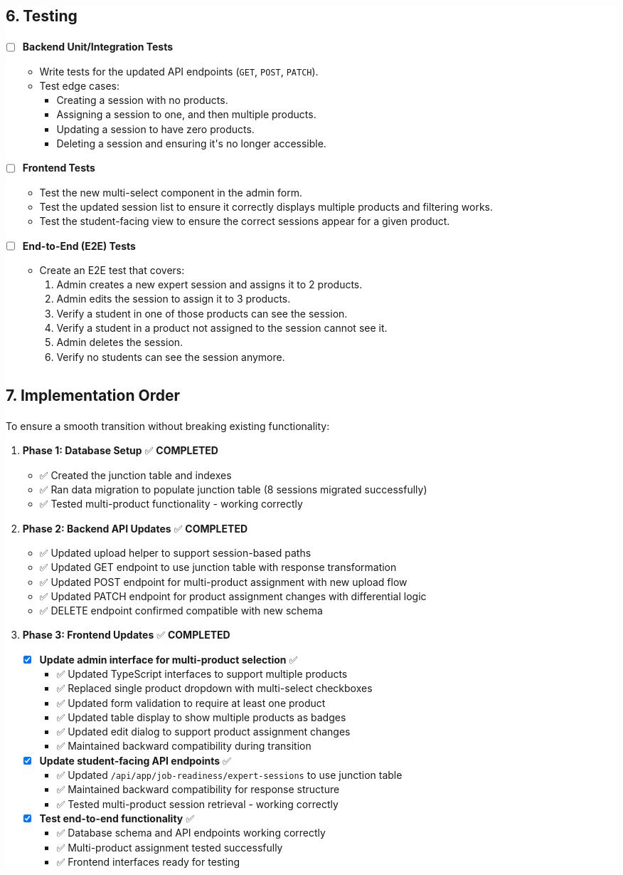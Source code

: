 ## 6. Testing
- [ ] **Backend Unit/Integration Tests**
  - Write tests for the updated API endpoints (`GET`, `POST`, `PATCH`).
  - Test edge cases:
    - Creating a session with no products.
    - Assigning a session to one, and then multiple products.
    - Updating a session to have zero products.
    - Deleting a session and ensuring it's no longer accessible.

- [ ] **Frontend Tests**
  - Test the new multi-select component in the admin form.
  - Test the updated session list to ensure it correctly displays multiple products and filtering works.
  - Test the student-facing view to ensure the correct sessions appear for a given product.

- [ ] **End-to-End (E2E) Tests**
  - Create an E2E test that covers:
    1. Admin creates a new expert session and assigns it to 2 products.
    2. Admin edits the session to assign it to 3 products.
    3. Verify a student in one of those products can see the session.
    4. Verify a student in a product not assigned to the session cannot see it.
    5. Admin deletes the session.
    6. Verify no students can see the session anymore.

## 7. Implementation Order
To ensure a smooth transition without breaking existing functionality:

1. **Phase 1: Database Setup** ✅ **COMPLETED**
   - ✅ Created the junction table and indexes
   - ✅ Ran data migration to populate junction table (8 sessions migrated successfully)
   - ✅ Tested multi-product functionality - working correctly

2. **Phase 2: Backend API Updates** ✅ **COMPLETED**
   - ✅ Updated upload helper to support session-based paths
   - ✅ Updated GET endpoint to use junction table with response transformation
   - ✅ Updated POST endpoint for multi-product assignment with new upload flow
   - ✅ Updated PATCH endpoint for product assignment changes with differential logic
   - ✅ DELETE endpoint confirmed compatible with new schema

3. **Phase 3: Frontend Updates** ✅ **COMPLETED**
   - [x] **Update admin interface for multi-product selection** ✅
     - ✅ Updated TypeScript interfaces to support multiple products
     - ✅ Replaced single product dropdown with multi-select checkboxes
     - ✅ Updated form validation to require at least one product
     - ✅ Updated table display to show multiple products as badges
     - ✅ Updated edit dialog to support product assignment changes
     - ✅ Maintained backward compatibility during transition
   - [x] **Update student-facing API endpoints** ✅
     - ✅ Updated `/api/app/job-readiness/expert-sessions` to use junction table
     - ✅ Maintained backward compatibility for response structure
     - ✅ Tested multi-product session retrieval - working correctly
   - [x] **Test end-to-end functionality** ✅
     - ✅ Database schema and API endpoints working correctly
     - ✅ Multi-product assignment tested successfully
     - ✅ Frontend interfaces ready for testing
